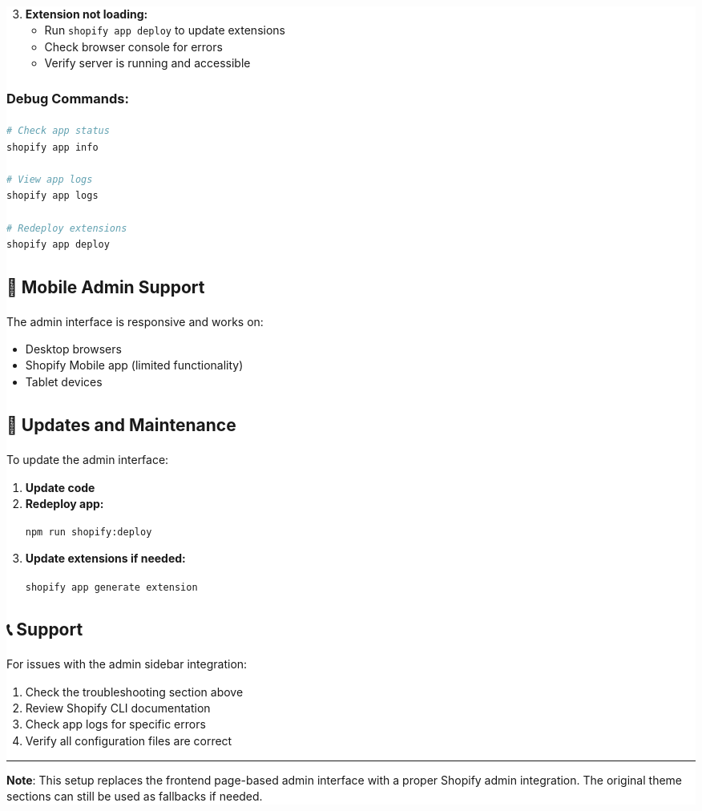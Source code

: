 3. **Extension not loading:**
   - Run `shopify app deploy` to update extensions
   - Check browser console for errors
   - Verify server is running and accessible

### Debug Commands:

```bash
# Check app status
shopify app info

# View app logs
shopify app logs

# Redeploy extensions
shopify app deploy
```

## 📱 Mobile Admin Support

The admin interface is responsive and works on:
- Desktop browsers
- Shopify Mobile app (limited functionality)
- Tablet devices

## 🔄 Updates and Maintenance

To update the admin interface:

1. **Update code**
2. **Redeploy app:**
   ```bash
   npm run shopify:deploy
   ```
3. **Update extensions if needed:**
   ```bash
   shopify app generate extension
   ```

## 📞 Support

For issues with the admin sidebar integration:
1. Check the troubleshooting section above
2. Review Shopify CLI documentation
3. Check app logs for specific errors
4. Verify all configuration files are correct

---

**Note**: This setup replaces the frontend page-based admin interface with a proper Shopify admin integration. The original theme sections can still be used as fallbacks if needed.